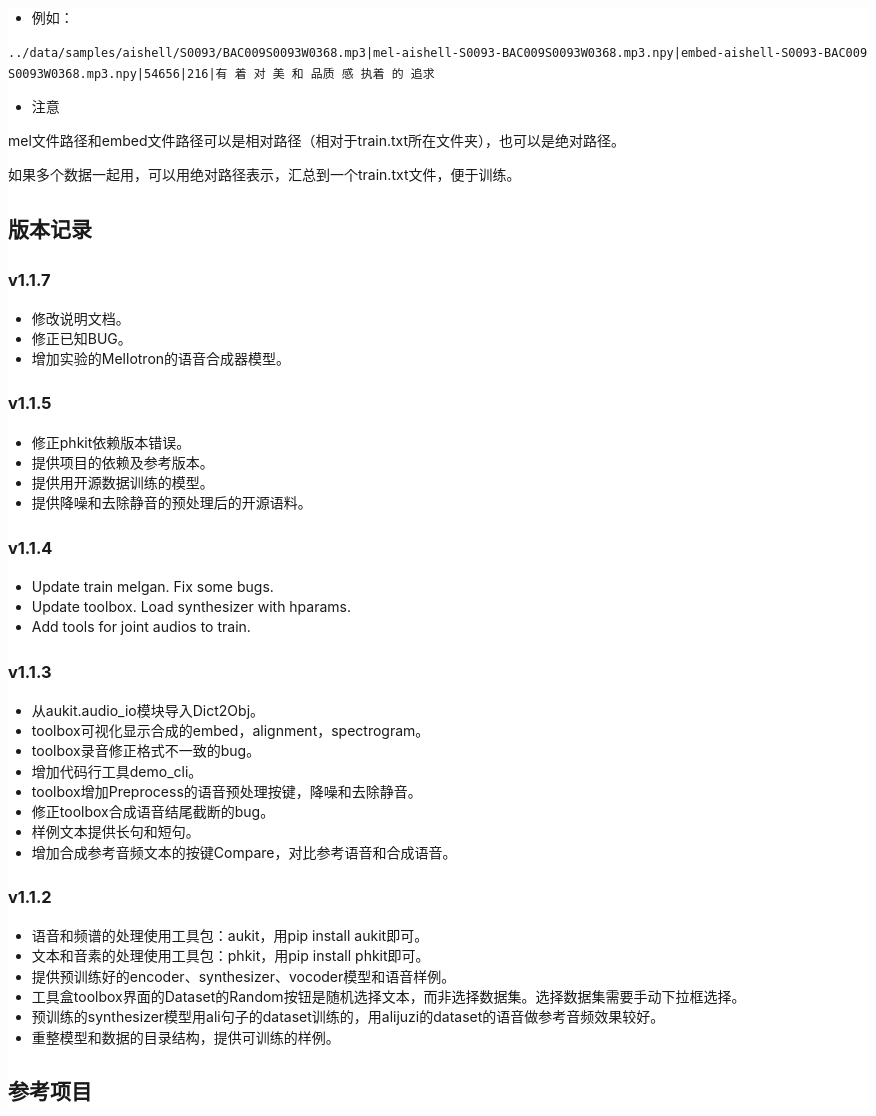 - 例如：
```markdown
../data/samples/aishell/S0093/BAC009S0093W0368.mp3|mel-aishell-S0093-BAC009S0093W0368.mp3.npy|embed-aishell-S0093-BAC009S0093W0368.mp3.npy|54656|216|有 着 对 美 和 品质 感 执着 的 追求
```

- 注意

mel文件路径和embed文件路径可以是相对路径（相对于train.txt所在文件夹），也可以是绝对路径。

如果多个数据一起用，可以用绝对路径表示，汇总到一个train.txt文件，便于训练。


## 版本记录

### v1.1.7
- 修改说明文档。
- 修正已知BUG。
- 增加实验的Mellotron的语音合成器模型。

### v1.1.5
- 修正phkit依赖版本错误。
- 提供项目的依赖及参考版本。
- 提供用开源数据训练的模型。
- 提供降噪和去除静音的预处理后的开源语料。

### v1.1.4
- Update train melgan. Fix some bugs.
- Update toolbox. Load synthesizer with hparams.
- Add tools for joint audios to train.

### v1.1.3
- 从aukit.audio_io模块导入Dict2Obj。
- toolbox可视化显示合成的embed，alignment，spectrogram。
- toolbox录音修正格式不一致的bug。
- 增加代码行工具demo_cli。
- toolbox增加Preprocess的语音预处理按键，降噪和去除静音。
- 修正toolbox合成语音结尾截断的bug。
- 样例文本提供长句和短句。
- 增加合成参考音频文本的按键Compare，对比参考语音和合成语音。


### v1.1.2
- 语音和频谱的处理使用工具包：aukit，用pip install aukit即可。
- 文本和音素的处理使用工具包：phkit，用pip install phkit即可。
- 提供预训练好的encoder、synthesizer、vocoder模型和语音样例。
- 工具盒toolbox界面的Dataset的Random按钮是随机选择文本，而非选择数据集。选择数据集需要手动下拉框选择。
- 预训练的synthesizer模型用ali句子的dataset训练的，用alijuzi的dataset的语音做参考音频效果较好。
- 重整模型和数据的目录结构，提供可训练的样例。


## 参考项目
